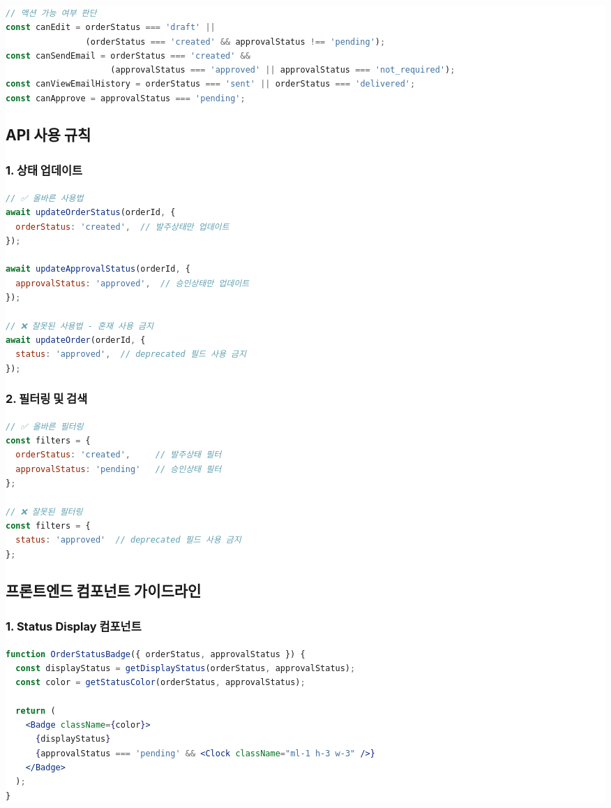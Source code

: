 ```javascript
// 액션 가능 여부 판단
const canEdit = orderStatus === 'draft' || 
                (orderStatus === 'created' && approvalStatus !== 'pending');
const canSendEmail = orderStatus === 'created' && 
                     (approvalStatus === 'approved' || approvalStatus === 'not_required');
const canViewEmailHistory = orderStatus === 'sent' || orderStatus === 'delivered';
const canApprove = approvalStatus === 'pending';
```

## API 사용 규칙

### 1. 상태 업데이트

```javascript
// ✅ 올바른 사용법
await updateOrderStatus(orderId, {
  orderStatus: 'created',  // 발주상태만 업데이트
});

await updateApprovalStatus(orderId, {
  approvalStatus: 'approved',  // 승인상태만 업데이트
});

// ❌ 잘못된 사용법 - 혼재 사용 금지
await updateOrder(orderId, {
  status: 'approved',  // deprecated 필드 사용 금지
});
```

### 2. 필터링 및 검색

```javascript
// ✅ 올바른 필터링
const filters = {
  orderStatus: 'created',     // 발주상태 필터
  approvalStatus: 'pending'   // 승인상태 필터
};

// ❌ 잘못된 필터링
const filters = {
  status: 'approved'  // deprecated 필드 사용 금지
};
```

## 프론트엔드 컴포넌트 가이드라인

### 1. Status Display 컴포넌트

```jsx
function OrderStatusBadge({ orderStatus, approvalStatus }) {
  const displayStatus = getDisplayStatus(orderStatus, approvalStatus);
  const color = getStatusColor(orderStatus, approvalStatus);
  
  return (
    <Badge className={color}>
      {displayStatus}
      {approvalStatus === 'pending' && <Clock className="ml-1 h-3 w-3" />}
    </Badge>
  );
}
```
